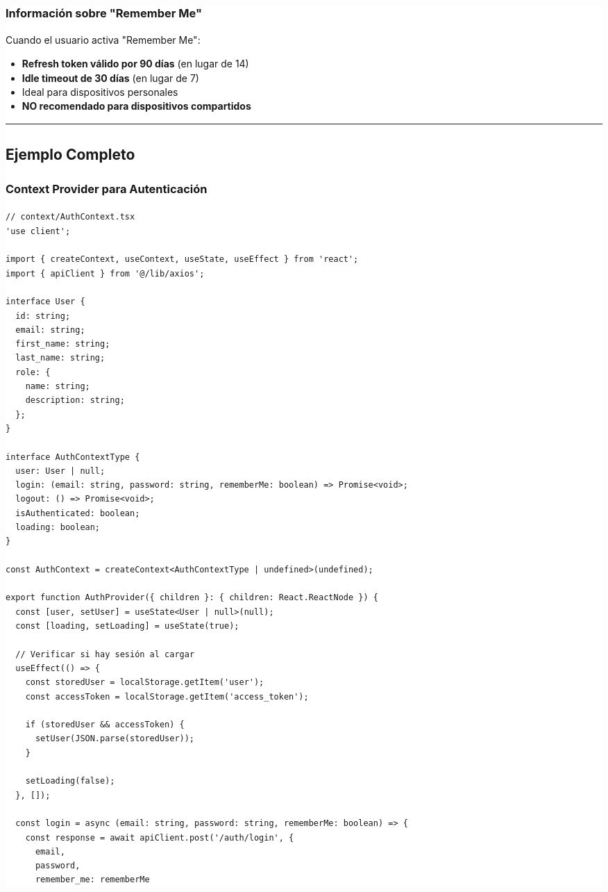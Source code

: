 
### Información sobre "Remember Me"

Cuando el usuario activa "Remember Me":
- **Refresh token válido por 90 días** (en lugar de 14)
- **Idle timeout de 30 días** (en lugar de 7)
- Ideal para dispositivos personales
- **NO recomendado para dispositivos compartidos**

---

## Ejemplo Completo

### Context Provider para Autenticación

```tsx
// context/AuthContext.tsx
'use client';

import { createContext, useContext, useState, useEffect } from 'react';
import { apiClient } from '@/lib/axios';

interface User {
  id: string;
  email: string;
  first_name: string;
  last_name: string;
  role: {
    name: string;
    description: string;
  };
}

interface AuthContextType {
  user: User | null;
  login: (email: string, password: string, rememberMe: boolean) => Promise<void>;
  logout: () => Promise<void>;
  isAuthenticated: boolean;
  loading: boolean;
}

const AuthContext = createContext<AuthContextType | undefined>(undefined);

export function AuthProvider({ children }: { children: React.ReactNode }) {
  const [user, setUser] = useState<User | null>(null);
  const [loading, setLoading] = useState(true);

  // Verificar si hay sesión al cargar
  useEffect(() => {
    const storedUser = localStorage.getItem('user');
    const accessToken = localStorage.getItem('access_token');
    
    if (storedUser && accessToken) {
      setUser(JSON.parse(storedUser));
    }
    
    setLoading(false);
  }, []);

  const login = async (email: string, password: string, rememberMe: boolean) => {
    const response = await apiClient.post('/auth/login', {
      email,
      password,
      remember_me: rememberMe
```